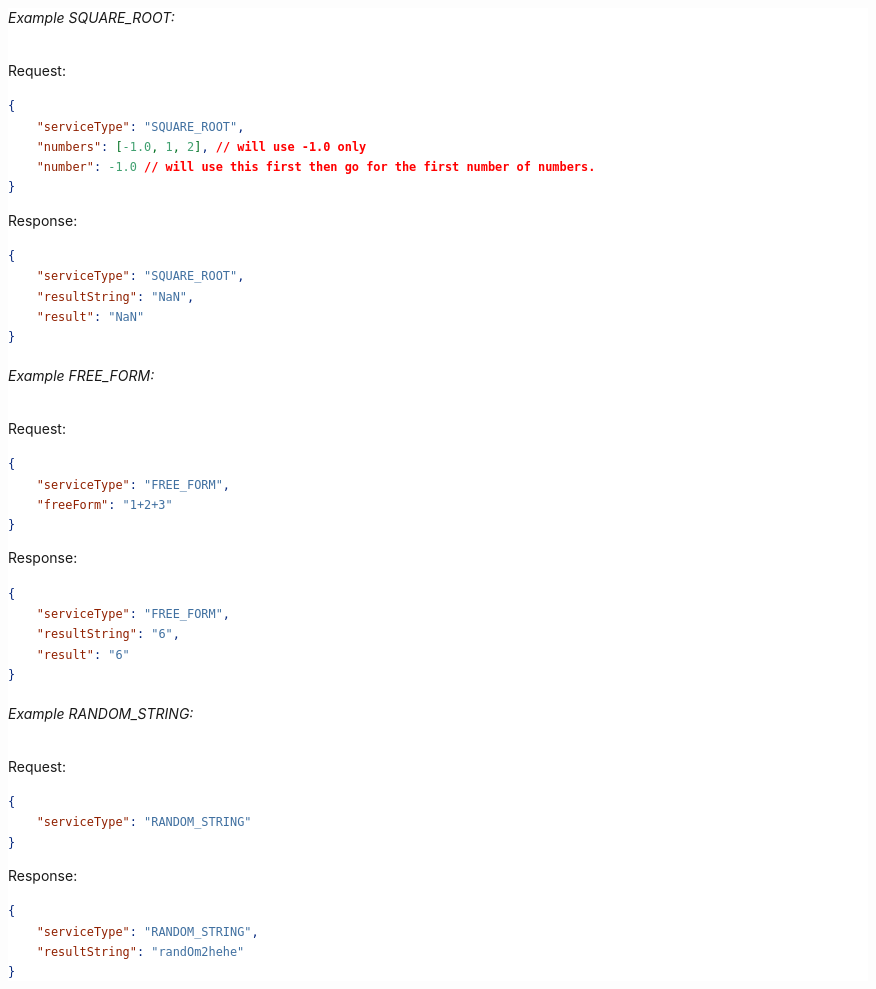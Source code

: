 ###### Example SQUARE_ROOT:

Request:
```json
{
    "serviceType": "SQUARE_ROOT",
    "numbers": [-1.0, 1, 2], // will use -1.0 only
    "number": -1.0 // will use this first then go for the first number of numbers.
}
```

Response:
```json
{
    "serviceType": "SQUARE_ROOT",
    "resultString": "NaN",
    "result": "NaN"
}
```

###### Example FREE_FORM:

Request:
```json
{
    "serviceType": "FREE_FORM",
    "freeForm": "1+2+3"
}
```

Response:
```json
{
    "serviceType": "FREE_FORM",
    "resultString": "6",
    "result": "6"
}
```

###### Example RANDOM_STRING:

Request:
```json
{
    "serviceType": "RANDOM_STRING"
}
```

Response:
```json
{
    "serviceType": "RANDOM_STRING",
    "resultString": "randOm2hehe"
}
```